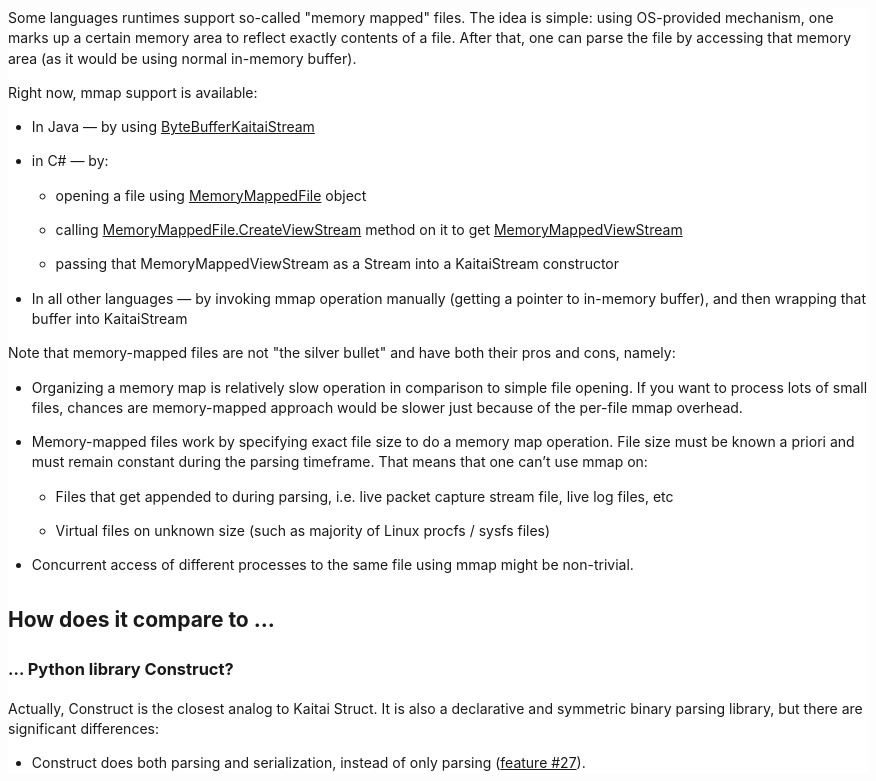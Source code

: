 Some languages runtimes support so-called "memory mapped" files. The
idea is simple: using OS-provided mechanism, one marks up a certain
memory area to reflect exactly contents of a file. After that, one can
parse the file by accessing that memory area (as it would be using
normal in-memory buffer).

Right now, mmap support is available:

* In Java — by using [ByteBufferKaitaiStream](https://github.com/kaitai-io/kaitai_struct_java_runtime/blob/master/src/main/java/io/kaitai/struct/ByteBufferKaitaiStream.java)

* in C# — by:

  * opening a file using [MemoryMappedFile](https://docs.microsoft.com/en-us/dotnet/api/system.io.memorymappedfiles.memorymappedfile?view=netframework-4.8) object

  * calling [MemoryMappedFile.CreateViewStream](https://docs.microsoft.com/en-us/dotnet/api/system.io.memorymappedfiles.memorymappedfile.createviewstream?view=netframework-4.8#System_IO_MemoryMappedFiles_MemoryMappedFile_CreateViewStream) method on it to get [MemoryMappedViewStream](https://docs.microsoft.com/en-us/dotnet/api/system.io.memorymappedfiles.memorymappedviewstream?view=netframework-4.8)

  * passing that MemoryMappedViewStream as a Stream into a KaitaiStream constructor

* In all other languages — by invoking mmap operation manually
  (getting a pointer to in-memory buffer), and then wrapping that
  buffer into KaitaiStream

Note that memory-mapped files are not "the silver bullet" and have
both their pros and cons, namely:

* Organizing a memory map is relatively slow operation in comparison
  to simple file opening. If you want to process lots of small files,
  chances are memory-mapped approach would be slower just because of
  the per-file mmap overhead.

* Memory-mapped files work by specifying exact file size to do a
  memory map operation. File size must be known a priori and must
  remain constant during the parsing timeframe. That means that one
  can’t use mmap on:

  * Files that get appended to during parsing, i.e. live packet capture
    stream file, live log files, etc

  * Virtual files on unknown size (such as majority of Linux procfs /
    sysfs files)

* Concurrent access of different processes to the same file using mmap
  might be non-trivial.

How does it compare to …​
----------

### …​ Python library Construct? ###

Actually, Construct is the closest analog to Kaitai Struct. It is also a declarative and symmetric binary parsing library, but there are significant differences:

* Construct does both parsing and serialization, instead of only parsing ([feature #27](https://github.com/kaitai-io/kaitai_struct/issues/27)).
